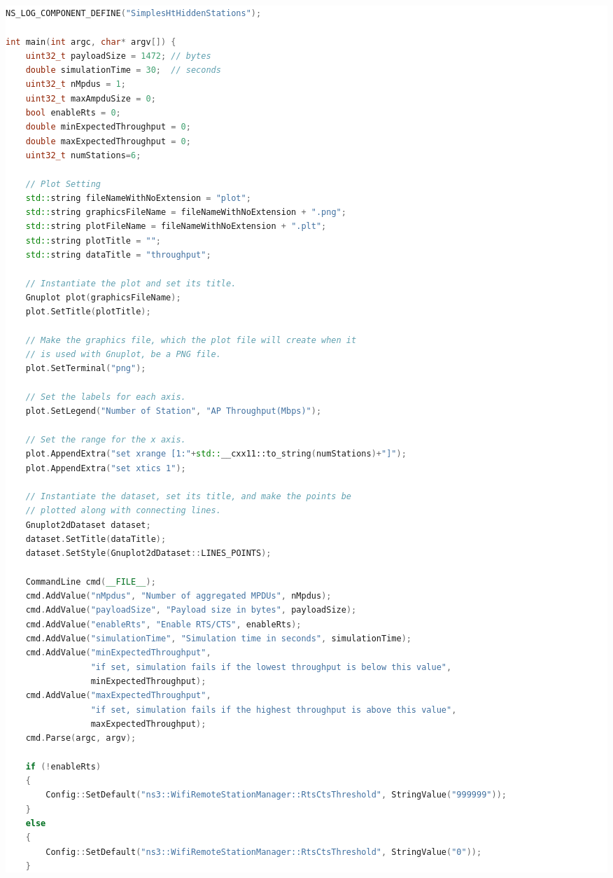 ```c++ linenos
NS_LOG_COMPONENT_DEFINE("SimplesHtHiddenStations");

int main(int argc, char* argv[]) {
    uint32_t payloadSize = 1472; // bytes
    double simulationTime = 30;  // seconds
    uint32_t nMpdus = 1;
    uint32_t maxAmpduSize = 0;
    bool enableRts = 0;
    double minExpectedThroughput = 0;
    double maxExpectedThroughput = 0;
    uint32_t numStations=6;
    
    // Plot Setting
    std::string fileNameWithNoExtension = "plot";
    std::string graphicsFileName = fileNameWithNoExtension + ".png";
    std::string plotFileName = fileNameWithNoExtension + ".plt";
    std::string plotTitle = "";
    std::string dataTitle = "throughput";
    
    // Instantiate the plot and set its title.
    Gnuplot plot(graphicsFileName);
    plot.SetTitle(plotTitle);

    // Make the graphics file, which the plot file will create when it
    // is used with Gnuplot, be a PNG file.
    plot.SetTerminal("png");

    // Set the labels for each axis.
    plot.SetLegend("Number of Station", "AP Throughput(Mbps)");

    // Set the range for the x axis.
    plot.AppendExtra("set xrange [1:"+std::__cxx11::to_string(numStations)+"]");
    plot.AppendExtra("set xtics 1");
    
    // Instantiate the dataset, set its title, and make the points be
    // plotted along with connecting lines.
    Gnuplot2dDataset dataset;
    dataset.SetTitle(dataTitle);
    dataset.SetStyle(Gnuplot2dDataset::LINES_POINTS);

    CommandLine cmd(__FILE__);
    cmd.AddValue("nMpdus", "Number of aggregated MPDUs", nMpdus);
    cmd.AddValue("payloadSize", "Payload size in bytes", payloadSize);
    cmd.AddValue("enableRts", "Enable RTS/CTS", enableRts);
    cmd.AddValue("simulationTime", "Simulation time in seconds", simulationTime);
    cmd.AddValue("minExpectedThroughput",
                 "if set, simulation fails if the lowest throughput is below this value",
                 minExpectedThroughput);
    cmd.AddValue("maxExpectedThroughput",
                 "if set, simulation fails if the highest throughput is above this value",
                 maxExpectedThroughput);
    cmd.Parse(argc, argv);

    if (!enableRts)
    {
        Config::SetDefault("ns3::WifiRemoteStationManager::RtsCtsThreshold", StringValue("999999"));
    }
    else
    {
        Config::SetDefault("ns3::WifiRemoteStationManager::RtsCtsThreshold", StringValue("0"));
    }

```